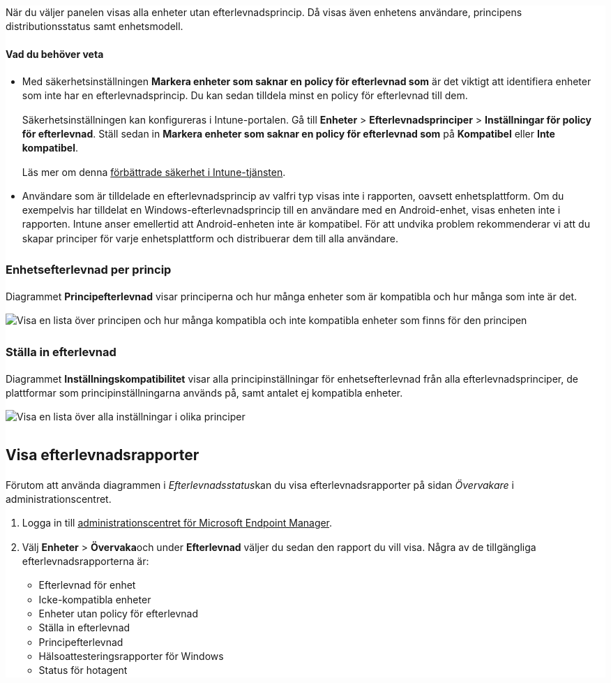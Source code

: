 När du väljer panelen visas alla enheter utan efterlevnadsprincip. Då visas även enhetens användare, principens distributionsstatus samt enhetsmodell.

#### <a name="what-you-need-to-know"></a>Vad du behöver veta

- Med säkerhetsinställningen **Markera enheter som saknar en policy för efterlevnad som** är det viktigt att identifiera enheter som inte har en efterlevnadsprincip. Du kan sedan tilldela minst en policy för efterlevnad till dem.

  Säkerhetsinställningen kan konfigureras i Intune-portalen. Gå till **Enheter** > **Efterlevnadsprinciper** > **Inställningar för policy för efterlevnad**. Ställ sedan in **Markera enheter som saknar en policy för efterlevnad som** på **Kompatibel** eller **Inte kompatibel**.

  Läs mer om denna [förbättrade säkerhet i Intune-tjänsten](https://blogs.technet.microsoft.com/intunesupport/2018/02/09/updated-upcoming-security-enhancements-in-the-intune-service/).

- Användare som är tilldelade en efterlevnadsprincip av valfri typ visas inte i rapporten, oavsett enhetsplattform. Om du exempelvis har tilldelat en Windows-efterlevnadsprincip till en användare med en Android-enhet, visas enheten inte i rapporten. Intune anser emellertid att Android-enheten inte är kompatibel. För att undvika problem rekommenderar vi att du skapar principer för varje enhetsplattform och distribuerar dem till alla användare.

### <a name="per-policy-device-compliance"></a>Enhetsefterlevnad per princip

Diagrammet **Principefterlevnad** visar principerna och hur många enheter som är kompatibla och hur många som inte är det.

![Visa en lista över principen och hur många kompatibla och inte kompatibla enheter som finns för den principen](./media/compliance-policy-monitor/idc-8.png)

### <a name="setting-compliance"></a>Ställa in efterlevnad

Diagrammet **Inställningskompatibilitet** visar alla principinställningar för enhetsefterlevnad från alla efterlevnadsprinciper, de plattformar som principinställningarna används på, samt antalet ej kompatibla enheter.

![Visa en lista över alla inställningar i olika principer](./media/compliance-policy-monitor/idc-10.png)

## <a name="view-compliance-reports"></a>Visa efterlevnadsrapporter

Förutom att använda diagrammen i *Efterlevnadsstatus*kan du visa efterlevnadsrapporter på sidan *Övervakare* i administrationscentret.

1. Logga in till [administrationscentret för Microsoft Endpoint Manager](https://go.microsoft.com/fwlink/?linkid=2109431).

2. Välj **Enheter** > **Övervaka**och under **Efterlevnad** väljer du sedan den rapport du vill visa. Några av de tillgängliga efterlevnadsrapporterna är:

   - Efterlevnad för enhet
   - Icke-kompatibla enheter
   - Enheter utan policy för efterlevnad
   - Ställa in efterlevnad
   - Principefterlevnad
   - Hälsoattesteringsrapporter för Windows
   - Status för hotagent
